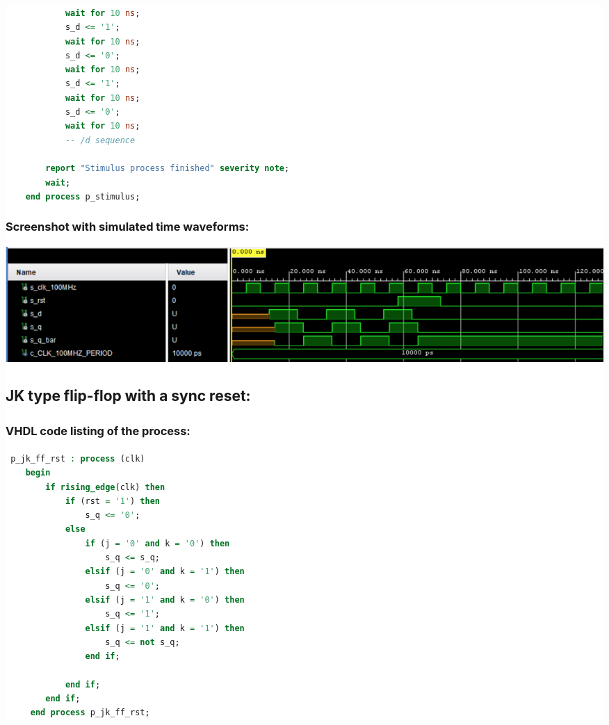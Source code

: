 ```vhdl
            wait for 10 ns;
            s_d <= '1';
            wait for 10 ns;
            s_d <= '0';
            wait for 10 ns;
            s_d <= '1';
            wait for 10 ns;            
            s_d <= '0';
            wait for 10 ns;
            -- /d sequence

        report "Stimulus process finished" severity note;
        wait;
    end process p_stimulus;
```
### Screenshot with simulated time waveforms:

![3](Images/3.png)

## JK type flip-flop with a sync reset:

### VHDL code listing of the process:
```vhdl
 p_jk_ff_rst : process (clk)
    begin
        if rising_edge(clk) then
            if (rst = '1') then
                s_q <= '0';
            else
                if (j = '0' and k = '0') then
                    s_q <= s_q;
                elsif (j = '0' and k = '1') then
                    s_q <= '0';
                elsif (j = '1' and k = '0') then
                    s_q <= '1';
                elsif (j = '1' and k = '1') then
                    s_q <= not s_q;
                end if;
 
            end if;
        end if;
     end process p_jk_ff_rst;
```
